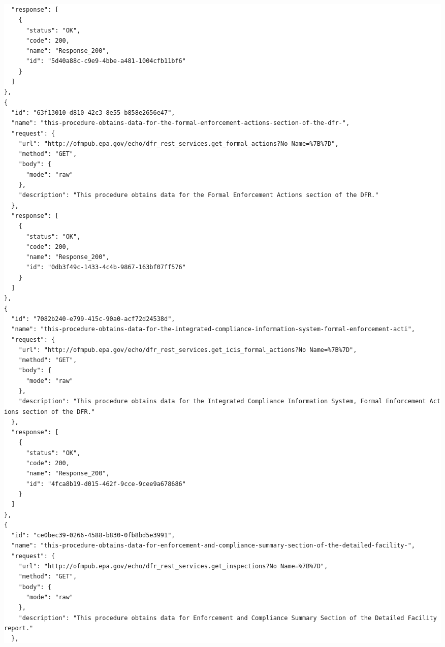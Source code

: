       "response": [
        {
          "status": "OK",
          "code": 200,
          "name": "Response_200",
          "id": "5d40a88c-c9e9-4bbe-a481-1004cfb11bf6"
        }
      ]
    },
    {
      "id": "63f13010-d810-42c3-8e55-b858e2656e47",
      "name": "this-procedure-obtains-data-for-the-formal-enforcement-actions-section-of-the-dfr-",
      "request": {
        "url": "http://ofmpub.epa.gov/echo/dfr_rest_services.get_formal_actions?No Name=%7B%7D",
        "method": "GET",
        "body": {
          "mode": "raw"
        },
        "description": "This procedure obtains data for the Formal Enforcement Actions section of the DFR."
      },
      "response": [
        {
          "status": "OK",
          "code": 200,
          "name": "Response_200",
          "id": "0db3f49c-1433-4c4b-9867-163bf07ff576"
        }
      ]
    },
    {
      "id": "7082b240-e799-415c-90a0-acf72d24538d",
      "name": "this-procedure-obtains-data-for-the-integrated-compliance-information-system-formal-enforcement-acti",
      "request": {
        "url": "http://ofmpub.epa.gov/echo/dfr_rest_services.get_icis_formal_actions?No Name=%7B%7D",
        "method": "GET",
        "body": {
          "mode": "raw"
        },
        "description": "This procedure obtains data for the Integrated Compliance Information System, Formal Enforcement Actions section of the DFR."
      },
      "response": [
        {
          "status": "OK",
          "code": 200,
          "name": "Response_200",
          "id": "4fca8b19-d015-462f-9cce-9cee9a678686"
        }
      ]
    },
    {
      "id": "ce0bec39-0266-4588-b830-0fb8bd5e3991",
      "name": "this-procedure-obtains-data-for-enforcement-and-compliance-summary-section-of-the-detailed-facility-",
      "request": {
        "url": "http://ofmpub.epa.gov/echo/dfr_rest_services.get_inspections?No Name=%7B%7D",
        "method": "GET",
        "body": {
          "mode": "raw"
        },
        "description": "This procedure obtains data for Enforcement and Compliance Summary Section of the Detailed Facility report."
      },